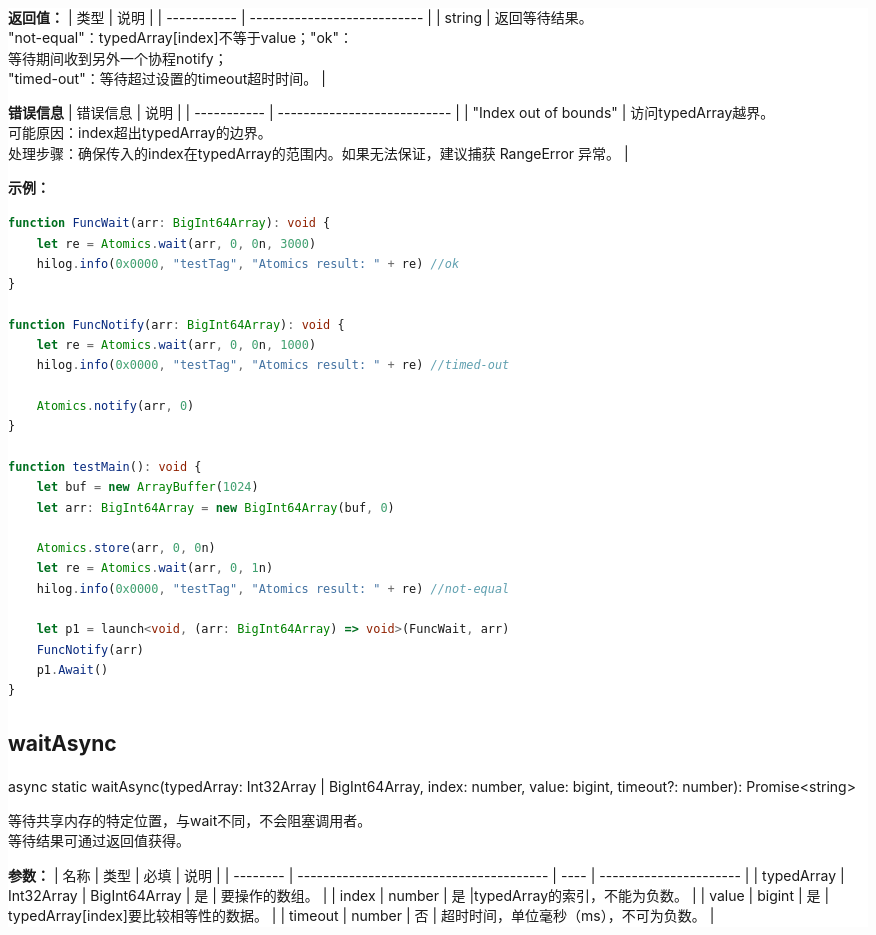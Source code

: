 **返回值：** 
| 类型        | 说明                         |
| ----------- | --------------------------- |
| string      | 返回等待结果。<br>"not-equal"：typedArray[index]不等于value；"ok"：<br>等待期间收到另外一个协程notify；<br>"timed-out"：等待超过设置的timeout超时时间。   |

**错误信息**
| 错误信息        | 说明                         |
| ----------- | --------------------------- |
| "Index out of bounds" | 访问typedArray越界。<br>可能原因：index超出typedArray的边界。<br>处理步骤：确保传入的index在typedArray的范围内。如果无法保证，建议捕获 RangeError 异常。 |

**示例：**  
```ts
function FuncWait(arr: BigInt64Array): void {
    let re = Atomics.wait(arr, 0, 0n, 3000)
    hilog.info(0x0000, "testTag", "Atomics result: " + re) //ok
}

function FuncNotify(arr: BigInt64Array): void {
    let re = Atomics.wait(arr, 0, 0n, 1000)
    hilog.info(0x0000, "testTag", "Atomics result: " + re) //timed-out

    Atomics.notify(arr, 0)
}

function testMain(): void {
    let buf = new ArrayBuffer(1024)
    let arr: BigInt64Array = new BigInt64Array(buf, 0)

    Atomics.store(arr, 0, 0n)
    let re = Atomics.wait(arr, 0, 1n)
    hilog.info(0x0000, "testTag", "Atomics result: " + re) //not-equal

    let p1 = launch<void, (arr: BigInt64Array) => void>(FuncWait, arr)
    FuncNotify(arr)
    p1.Await()
}
```

## waitAsync

async static waitAsync(typedArray: Int32Array | BigInt64Array, index: number, value: bigint, timeout?: number): Promise\<string>

等待共享内存的特定位置，与wait不同，不会阻塞调用者。  
等待结果可通过返回值获得。  

**参数：**
| 名称     | 类型                                    | 必填 | 说明                   |
| -------- | --------------------------------------- | ---- | ---------------------- |
| typedArray | Int32Array \| BigInt64Array            | 是   | 要操作的数组。     |
| index     | number                               | 是   |typedArray的索引，不能为负数。   |
| value      | bigint                          | 是   | typedArray[index]要比较相等性的数据。     |
| timeout     | number                           | 否   | 超时时间，单位毫秒（ms），不可为负数。     |
